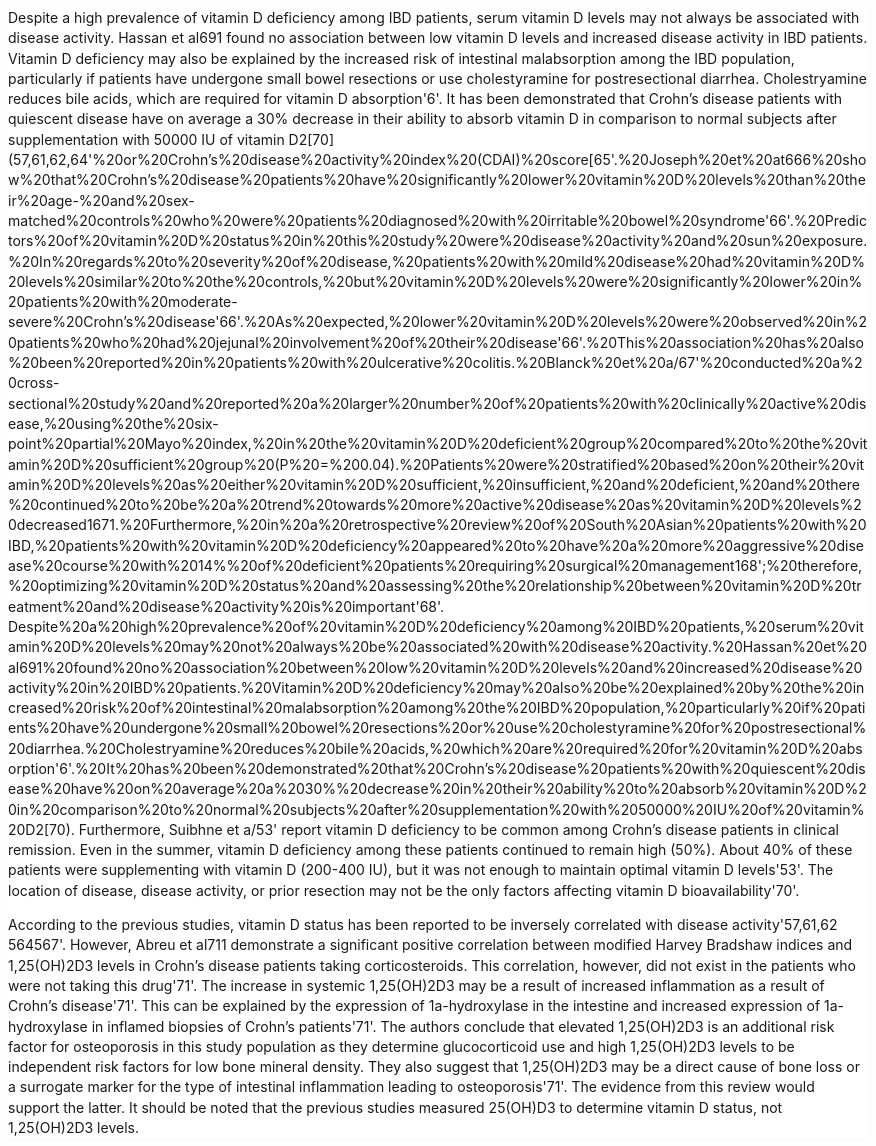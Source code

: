 Despite a high prevalence of vitamin D deficiency among IBD patients, serum vitamin D levels may not always be associated with disease activity. Hassan et al691 found no association between low vitamin D levels and increased disease activity in IBD patients. Vitamin D deficiency may also be explained by the increased risk of intestinal malabsorption among the IBD population, particularly if patients have undergone small bowel resections or use cholestyramine for postresectional diarrhea. Cholestryamine reduces bile acids, which are required for vitamin D absorption'6'. It has been demonstrated that Crohn’s disease patients with quiescent disease have on average a 30% decrease in their ability to absorb vitamin D in comparison to normal subjects after supplementation with 50000 IU of vitamin D2[70](57,61,62,64'%20or%20Crohn’s%20disease%20activity%20index%20(CDAI)%20score[65'.%20Joseph%20et%20at666%20show%20that%20Crohn’s%20disease%20patients%20have%20significantly%20lower%20vitamin%20D%20levels%20than%20their%20age-%20and%20sex-matched%20controls%20who%20were%20patients%20diagnosed%20with%20irritable%20bowel%20syndrome'66'.%20Predictors%20of%20vitamin%20D%20status%20in%20this%20study%20were%20disease%20activity%20and%20sun%20exposure.%20In%20regards%20to%20severity%20of%20disease,%20patients%20with%20mild%20disease%20had%20vitamin%20D%20levels%20similar%20to%20the%20controls,%20but%20vitamin%20D%20levels%20were%20significantly%20lower%20in%20patients%20with%20moderate-severe%20Crohn’s%20disease'66'.%20As%20expected,%20lower%20vitamin%20D%20levels%20were%20observed%20in%20patients%20who%20had%20jejunal%20involvement%20of%20their%20disease'66'.%20This%20association%20has%20also%20been%20reported%20in%20patients%20with%20ulcerative%20colitis.%20Blanck%20et%20a/67'%20conducted%20a%20cross-sectional%20study%20and%20reported%20a%20larger%20number%20of%20patients%20with%20clinically%20active%20disease,%20using%20the%20six-point%20partial%20Mayo%20index,%20in%20the%20vitamin%20D%20deficient%20group%20compared%20to%20the%20vitamin%20D%20sufficient%20group%20(P%20=%200.04).%20Patients%20were%20stratified%20based%20on%20their%20vitamin%20D%20levels%20as%20either%20vitamin%20D%20sufficient,%20insufficient,%20and%20deficient,%20and%20there%20continued%20to%20be%20a%20trend%20towards%20more%20active%20disease%20as%20vitamin%20D%20levels%20decreased1671.%20Furthermore,%20in%20a%20retrospective%20review%20of%20South%20Asian%20patients%20with%20IBD,%20patients%20with%20vitamin%20D%20deficiency%20appeared%20to%20have%20a%20more%20aggressive%20disease%20course%20with%2014%%20of%20deficient%20patients%20requiring%20surgical%20management168';%20therefore,%20optimizing%20vitamin%20D%20status%20and%20assessing%20the%20relationship%20between%20vitamin%20D%20treatment%20and%20disease%20activity%20is%20important'68'.
Despite%20a%20high%20prevalence%20of%20vitamin%20D%20deficiency%20among%20IBD%20patients,%20serum%20vitamin%20D%20levels%20may%20not%20always%20be%20associated%20with%20disease%20activity.%20Hassan%20et%20al691%20found%20no%20association%20between%20low%20vitamin%20D%20levels%20and%20increased%20disease%20activity%20in%20IBD%20patients.%20Vitamin%20D%20deficiency%20may%20also%20be%20explained%20by%20the%20increased%20risk%20of%20intestinal%20malabsorption%20among%20the%20IBD%20population,%20particularly%20if%20patients%20have%20undergone%20small%20bowel%20resections%20or%20use%20cholestyramine%20for%20postresectional%20diarrhea.%20Cholestryamine%20reduces%20bile%20acids,%20which%20are%20required%20for%20vitamin%20D%20absorption'6'.%20It%20has%20been%20demonstrated%20that%20Crohn’s%20disease%20patients%20with%20quiescent%20disease%20have%20on%20average%20a%2030%%20decrease%20in%20their%20ability%20to%20absorb%20vitamin%20D%20in%20comparison%20to%20normal%20subjects%20after%20supplementation%20with%2050000%20IU%20of%20vitamin%20D2[70). Furthermore, Suibhne et a/53' report vitamin D deficiency to be common among Crohn’s disease patients in clinical remission. Even in the summer, vitamin D deficiency among these patients continued to remain high (50%). About 40% of these patients were supplementing with vitamin D (200-400 IU), but it was not enough to maintain optimal vitamin D levels'53'. The location of disease, disease activity, or prior resection may not be the only factors affecting vitamin D bioavailability'70'.

According to the previous studies, vitamin D status has been reported to be inversely correlated with disease activity'57,61,62 564567'. However, Abreu et al711 demonstrate a significant positive correlation between modified Harvey Bradshaw indices and 1,25(OH)2D3 levels in Crohn’s disease patients taking corticosteroids. This correlation, however, did not exist in the patients who were not taking this drug'71'. The increase in systemic 1,25(OH)2D3 may be a result of increased inflammation as a result of Crohn’s disease'71'. This can be explained by the expression of 1a-hydroxylase in the intestine and increased expression of 1a-hydroxylase in inflamed biopsies of Crohn’s patients'71'. The authors conclude that elevated 1,25(OH)2D3 is an additional risk factor for osteoporosis in this study population as they determine glucocorticoid use and high 1,25(OH)2D3 levels to be independent risk factors for low bone mineral density. They also suggest that 1,25(OH)2D3 may be a direct cause of bone loss or a surrogate marker for the type of intestinal inflammation leading to osteoporosis'71'. The evidence from this review would support the latter. It should be noted that the previous studies measured 25(OH)D3 to determine vitamin D status, not 1,25(OH)2D3 levels.
